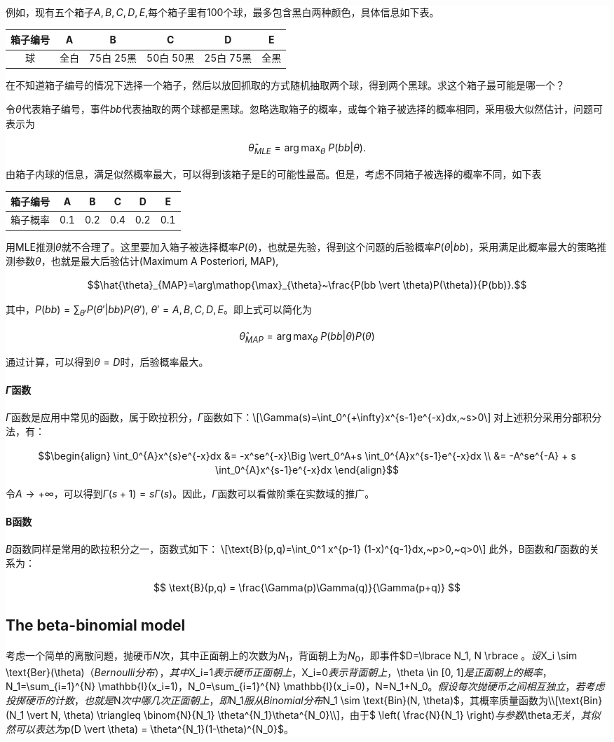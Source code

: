例如，现有五个箱子${A,B,C,D,E}$,每个箱子里有100个球，最多包含黑白两种颜色，具体信息如下表。

|箱子编号|A|B|C|D|E|
| :-----: | :-----: | :-----: | :-----: | :-----: | :-----: |
|球|全白|75白 25黑|50白 50黑|25白 75黑|全黑|

在不知道箱子编号的情况下选择一个箱子，然后以放回抓取的方式随机抽取两个球，得到两个黑球。求这个箱子最可能是哪一个？

令$\theta$代表箱子编号，事件$bb$代表抽取的两个球都是黑球。忽略选取箱子的概率，或每个箱子被选择的概率相同，采用极大似然估计，问题可表示为

$$\hat{\theta}_{MLE}=\arg\mathop{\max}_{\theta}~P(bb \vert \theta).$$

由箱子内球的信息，满足似然概率最大，可以得到该箱子是E的可能性最高。但是，考虑不同箱子被选择的概率不同，如下表

|箱子编号|A|B|C|D|E|
| :-----: | :-----: | :-----: | :-----: | :-----: | :-----: |
|箱子概率|0.1|0.2|0.4|0.2|0.1|

用MLE推测$\theta$就不合理了。这里要加入箱子被选择概率$P(\theta)$，也就是先验，得到这个问题的后验概率$P(\theta \vert bb)$，采用满足此概率最大的策略推测参数$\theta$，也就是最大后验估计(Maximum A Posteriori, MAP),

$$\hat{\theta}_{MAP}=\arg\mathop{\max}_{\theta}~\frac{P(bb \vert \theta)P(\theta)}{P(bb)}.$$

其中，$P(bb)=\sum_{\theta'}P(\theta' \vert bb)P(\theta'),~\theta'={A, B, C, D, E}$。即上式可以简化为

$$\hat{\theta}_{MAP}=\arg\mathop{\max}_{\theta}~P(bb \vert \theta)P(\theta)$$

通过计算，可以得到$\theta=D$时，后验概率最大。

#### $\Gamma$函数
$\Gamma$函数是应用中常见的函数，属于欧拉积分，$\Gamma$函数如下：\\[\Gamma(s)=\int_0^{+\infty}x^{s-1}e^{-x}dx,~s>0\\]
对上述积分采用分部积分法，有：

$$\begin{align}
\int_0^{A}x^{s}e^{-x}dx &= -x^se^{-x}\Big \vert_0^A+s \int_0^{A}x^{s-1}e^{-x}dx \\
                        &= -A^se^{-A} + s \int_0^{A}x^{s-1}e^{-x}dx
\end{align}$$

令$A \to +\infty$，可以得到$\Gamma(s+1)=s\Gamma(s)$。因此，$\Gamma$函数可以看做阶乘在实数域的推广。

#### $\text{B}$函数
$B$函数同样是常用的欧拉积分之一，函数式如下：
\\[\text{B}(p,q)=\int_0^1 x^{p-1} (1-x)^{q-1}dx,~p>0,~q>0\\]
此外，$\text{B}$函数和$\Gamma$函数的关系为：

$$
\text{B}(p,q) = \frac{\Gamma(p)\Gamma(q)}{\Gamma(p+q)}
$$

## The beta-binomial model

考虑一个简单的离散问题，抛硬币$N$次，其中正面朝上的次数为$N_1$，背面朝上为$N_0$，即事件$D=\lbrace N_1, N \rbrace $。设$X_i \sim \text{Ber}(\theta)$（Bernoulli分布），其中$X_i=1$表示硬币正面朝上，$X_i=0$表示背面朝上，$\theta \in [0, 1]$是正面朝上的概率，$N_1=\sum_{i=1}^{N} \mathbb{I}(x_i=1)$，$N_0=\sum_{i=1}^{N} \mathbb{I}(x_i=0)$，$N=N_1+N_0$。假设每次抛硬币之间相互独立，若考虑投掷硬币的计数，也就是$N$次中哪几次正面朝上，即$N_1$服从Binomial分布$N_1 \sim \text{Bin}(N, \theta)$，其概率质量函数为\\[\text{Bin}(N_1 \vert N, \theta) \triangleq  \binom{N}{N_1} \theta^{N_1}\theta^{N_0}\\]，由于$ \left( \frac{N}{N_1} \right)$与参数$\theta$无关，其似然可以表达为$p(D \vert \theta) = \theta^{N_1}(1-\theta)^{N_0}$。
